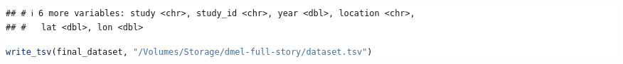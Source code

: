     ## # ℹ 6 more variables: study <chr>, study_id <chr>, year <dbl>, location <chr>,
    ## #   lat <dbl>, lon <dbl>

``` r
write_tsv(final_dataset, "/Volumes/Storage/dmel-full-story/dataset.tsv")
```
